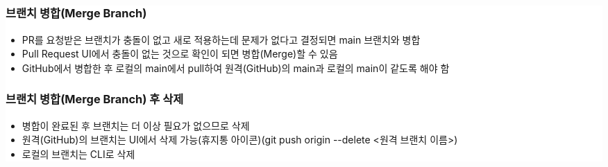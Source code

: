 ### 브랜치 병합(Merge Branch)
* PR를 요청받은 브랜치가 충돌이 없고 새로 적용하는데 문제가 없다고 결정되면 main 브랜치와 병합
* Pull Request UI에서 충돌이 없는 것으로 확인이 되면 병합(Merge)할 수 있음
* GitHub에서 병합한 후 로컬의 main에서 pull하여 원격(GitHub)의 main과 로컬의 main이 같도록 해야 함

### 브랜치 병합(Merge Branch) 후 삭제
* 병합이 완료된 후 브랜치는 더 이상 필요가 없으므로 삭제
* 원격(GitHub)의 브랜치는 UI에서 삭제 가능(휴지통 아이콘)(git push origin --delete <원격 브랜치 이름>)
* 로컬의 브랜치는 CLI로 삭제